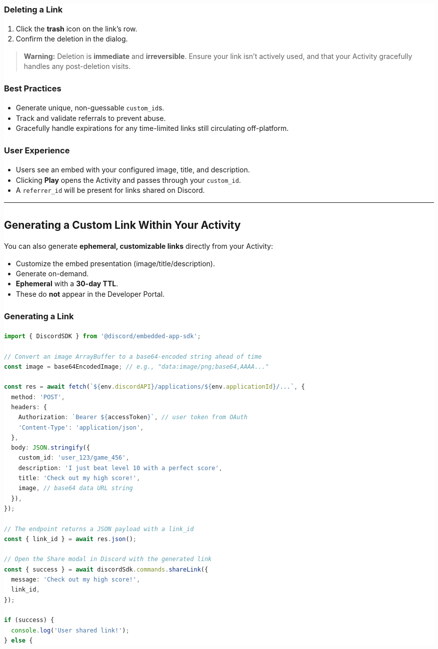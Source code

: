 ### Deleting a Link

1. Click the **trash** icon on the link’s row.
2. Confirm the deletion in the dialog.

> **Warning:** Deletion is **immediate** and **irreversible**. Ensure your link isn’t actively used, and that your Activity gracefully handles any post-deletion visits.

### Best Practices

- Generate unique, non-guessable `custom_id`s.
- Track and validate referrals to prevent abuse.
- Gracefully handle expirations for any time-limited links still circulating off-platform.

### User Experience

- Users see an embed with your configured image, title, and description.
- Clicking **Play** opens the Activity and passes through your `custom_id`.
- A `referrer_id` will be present for links shared on Discord.

---

## Generating a Custom Link Within Your Activity

You can also generate **ephemeral, customizable links** directly from your Activity:

- Customize the embed presentation (image/title/description).
- Generate on-demand.
- **Ephemeral** with a **30-day TTL**.
- These do **not** appear in the Developer Portal.

### Generating a Link

```ts
import { DiscordSDK } from '@discord/embedded-app-sdk';

// Convert an image ArrayBuffer to a base64-encoded string ahead of time
const image = base64EncodedImage; // e.g., "data:image/png;base64,AAAA..."

const res = await fetch(`${env.discordAPI}/applications/${env.applicationId}/...`, {
  method: 'POST',
  headers: {
    Authorization: `Bearer ${accessToken}`, // user token from OAuth
    'Content-Type': 'application/json',
  },
  body: JSON.stringify({
    custom_id: 'user_123/game_456',
    description: 'I just beat level 10 with a perfect score',
    title: 'Check out my high score!',
    image, // base64 data URL string
  }),
});

// The endpoint returns a JSON payload with a link_id
const { link_id } = await res.json();

// Open the Share modal in Discord with the generated link
const { success } = await discordSdk.commands.shareLink({
  message: 'Check out my high score!',
  link_id,
});

if (success) {
  console.log('User shared link!');
} else {
```